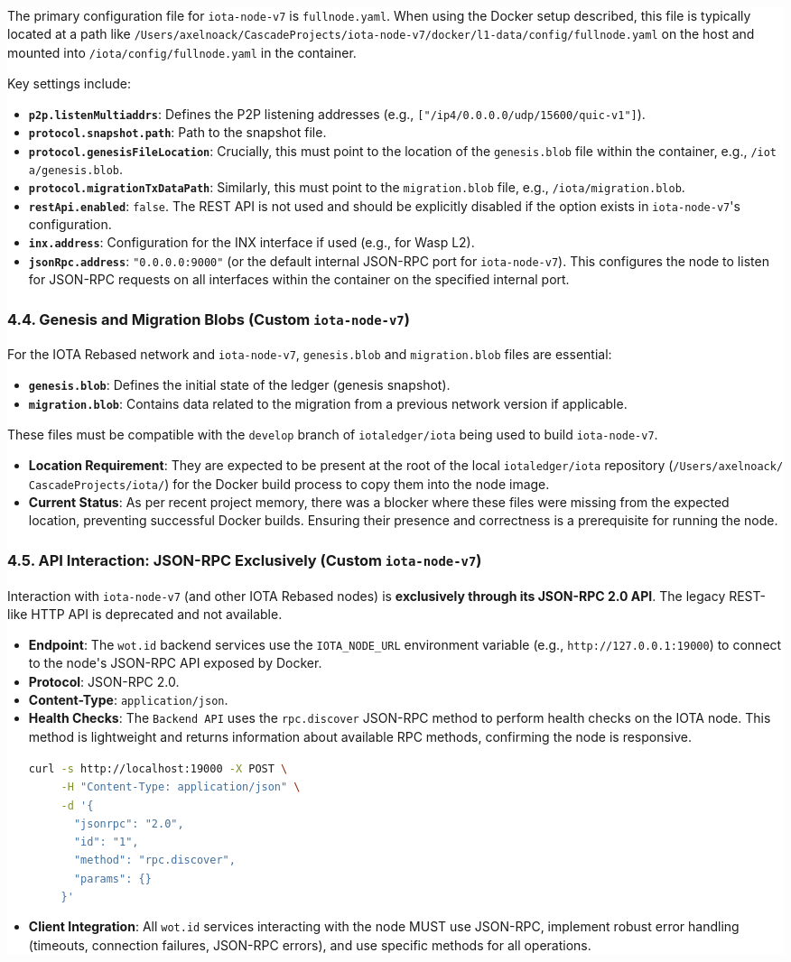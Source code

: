 The primary configuration file for `iota-node-v7` is `fullnode.yaml`. When using the Docker setup described, this file is typically located at a path like `/Users/axelnoack/CascadeProjects/iota-node-v7/docker/l1-data/config/fullnode.yaml` on the host and mounted into `/iota/config/fullnode.yaml` in the container.

Key settings include:

*   **`p2p.listenMultiaddrs`**: Defines the P2P listening addresses (e.g., `["/ip4/0.0.0.0/udp/15600/quic-v1"]`).
*   **`protocol.snapshot.path`**: Path to the snapshot file.
*   **`protocol.genesisFileLocation`**: Crucially, this must point to the location of the `genesis.blob` file within the container, e.g., `/iota/genesis.blob`.
*   **`protocol.migrationTxDataPath`**: Similarly, this must point to the `migration.blob` file, e.g., `/iota/migration.blob`.
*   **`restApi.enabled`**: `false`. The REST API is not used and should be explicitly disabled if the option exists in `iota-node-v7`'s configuration.
*   **`inx.address`**: Configuration for the INX interface if used (e.g., for Wasp L2).
*   **`jsonRpc.address`**: `"0.0.0.0:9000"` (or the default internal JSON-RPC port for `iota-node-v7`). This configures the node to listen for JSON-RPC requests on all interfaces within the container on the specified internal port.

### 4.4. Genesis and Migration Blobs (Custom `iota-node-v7`)

For the IOTA Rebased network and `iota-node-v7`, `genesis.blob` and `migration.blob` files are essential:

*   **`genesis.blob`**: Defines the initial state of the ledger (genesis snapshot).
*   **`migration.blob`**: Contains data related to the migration from a previous network version if applicable.

These files must be compatible with the `develop` branch of `iotaledger/iota` being used to build `iota-node-v7`.
*   **Location Requirement**: They are expected to be present at the root of the local `iotaledger/iota` repository (`/Users/axelnoack/CascadeProjects/iota/`) for the Docker build process to copy them into the node image.
*   **Current Status**: As per recent project memory, there was a blocker where these files were missing from the expected location, preventing successful Docker builds. Ensuring their presence and correctness is a prerequisite for running the node.

### 4.5. API Interaction: JSON-RPC Exclusively (Custom `iota-node-v7`)

Interaction with `iota-node-v7` (and other IOTA Rebased nodes) is **exclusively through its JSON-RPC 2.0 API**. The legacy REST-like HTTP API is deprecated and not available.

*   **Endpoint**: The `wot.id` backend services use the `IOTA_NODE_URL` environment variable (e.g., `http://127.0.0.1:19000`) to connect to the node's JSON-RPC API exposed by Docker.
*   **Protocol**: JSON-RPC 2.0.
*   **Content-Type**: `application/json`.
*   **Health Checks**: The `Backend API` uses the `rpc.discover` JSON-RPC method to perform health checks on the IOTA node. This method is lightweight and returns information about available RPC methods, confirming the node is responsive.
    ```bash
    curl -s http://localhost:19000 -X POST \
         -H "Content-Type: application/json" \
         -d '{
           "jsonrpc": "2.0",
           "id": "1",
           "method": "rpc.discover",
           "params": {}
         }'
    ```
*   **Client Integration**: All `wot.id` services interacting with the node MUST use JSON-RPC, implement robust error handling (timeouts, connection failures, JSON-RPC errors), and use specific methods for all operations.
